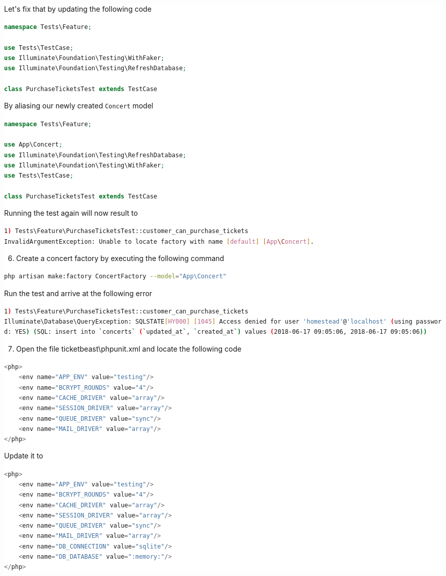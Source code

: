 Let's fix that by updating the following code
```php
namespace Tests\Feature;

use Tests\TestCase;
use Illuminate\Foundation\Testing\WithFaker;
use Illuminate\Foundation\Testing\RefreshDatabase;

class PurchaseTicketsTest extends TestCase
```

By aliasing our newly created `Concert` model
```php
namespace Tests\Feature;

use App\Concert;
use Illuminate\Foundation\Testing\RefreshDatabase;
use Illuminate\Foundation\Testing\WithFaker;
use Tests\TestCase;

class PurchaseTicketsTest extends TestCase
```

Running the test again will now result to
```sh
1) Tests\Feature\PurchaseTicketsTest::customer_can_purchase_tickets
InvalidArgumentException: Unable to locate factory with name [default] [App\Concert].
```

6. Create a concert factory by executing the following command
```sh
php artisan make:factory ConcertFactory --model="App\Concert"
```

Run the test and arrive at the following error
```sh
1) Tests\Feature\PurchaseTicketsTest::customer_can_purchase_tickets
Illuminate\Database\QueryException: SQLSTATE[HY000] [1045] Access denied for user 'homestead'@'localhost' (using password: YES) (SQL: insert into `concerts` (`updated_at`, `created_at`) values (2018-06-17 09:05:06, 2018-06-17 09:05:06))
```

7. Open the file ticketbeast\phpunit.xml and locate the following code
```php
<php>
    <env name="APP_ENV" value="testing"/>
    <env name="BCRYPT_ROUNDS" value="4"/>
    <env name="CACHE_DRIVER" value="array"/>
    <env name="SESSION_DRIVER" value="array"/>
    <env name="QUEUE_DRIVER" value="sync"/>
    <env name="MAIL_DRIVER" value="array"/>
</php>
```

Update it to
```php
<php>
    <env name="APP_ENV" value="testing"/>
    <env name="BCRYPT_ROUNDS" value="4"/>
    <env name="CACHE_DRIVER" value="array"/>
    <env name="SESSION_DRIVER" value="array"/>
    <env name="QUEUE_DRIVER" value="sync"/>
    <env name="MAIL_DRIVER" value="array"/>
    <env name="DB_CONNECTION" value="sqlite"/>
    <env name="DB_DATABASE" value=":memory:"/>
</php>
```
